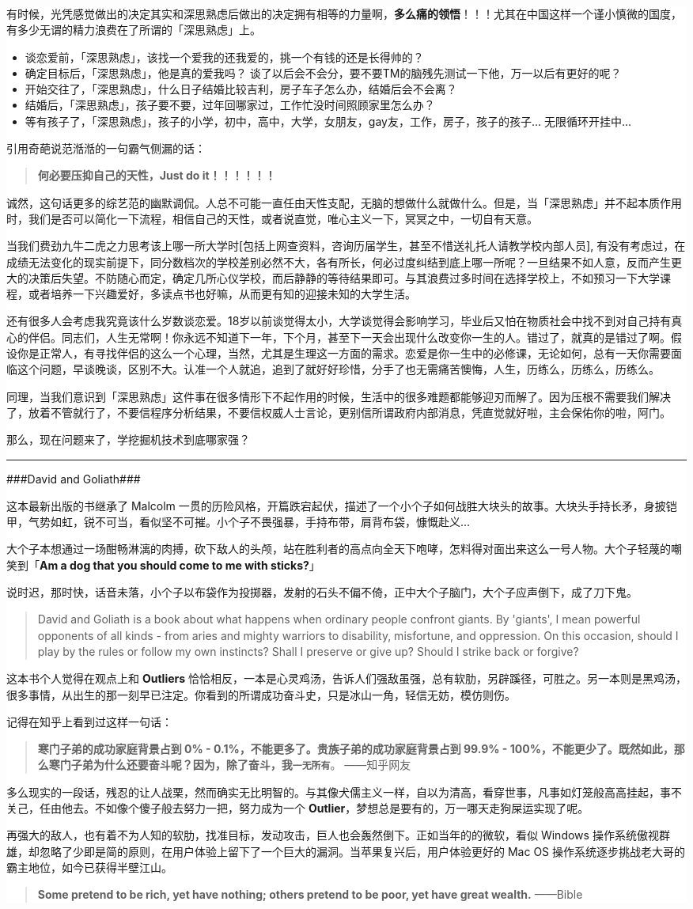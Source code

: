 有时候，光凭感觉做出的决定其实和深思熟虑后做出的决定拥有相等的力量啊，**多么痛的领悟**！！！尤其在中国这样一个谨小慎微的国度，有多少无谓的精力浪费在了所谓的「深思熟虑」上。

* 谈恋爱前，「深思熟虑」，该找一个爱我的还我爱的，挑一个有钱的还是长得帅的？
* 确定目标后，「深思熟虑」，他是真的爱我吗？ 谈了以后会不会分，要不要TM的脑残先测试一下他，万一以后有更好的呢？
* 开始交往了，「深思熟虑」，什么日子结婚比较吉利，房子车子怎么办，结婚后会不会离？
* 结婚后，「深思熟虑」，孩子要不要，过年回哪家过，工作忙没时间照顾家里怎么办？
* 等有孩子了，「深思熟虑」，孩子的小学，初中，高中，大学，女朋友，gay友，工作，房子，孩子的孩子... 无限循环开挂中...

引用奇葩说范湉湉的一句霸气侧漏的话：
> **何必要压抑自己的天性，Just do it！！！！！！**

诚然，这句话更多的综艺范的幽默调侃。人总不可能一直任由天性支配，无脑的想做什么就做什么。但是，当「深思熟虑」并不起本质作用时，我们是否可以简化一下流程，相信自己的天性，或者说直觉，唯心主义一下，冥冥之中，一切自有天意。

当我们费劲九牛二虎之力思考该上哪一所大学时[包括上网查资料，咨询历届学生，甚至不惜送礼托人请教学校内部人员], 有没有考虑过，在成绩无法变化的现实前提下，同分数档次的学校差别必然不大，各有所长，何必过度纠结到底上哪一所呢？一旦结果不如人意，反而产生更大的决策后失望。不防随心而定，确定几所心仪学校，而后静静的等待结果即可。与其浪费过多时间在选择学校上，不如预习一下大学课程，或者培养一下兴趣爱好，多读点书也好嘛，从而更有知的迎接未知的大学生活。

还有很多人会考虑我究竟该什么岁数谈恋爱。18岁以前谈觉得太小，大学谈觉得会影响学习，毕业后又怕在物质社会中找不到对自己持有真心的伴侣。同志们，人生无常啊！你永远不知道下一年，下个月，甚至下一天会出现什么改变你一生的人。错过了，就真的是错过了啊。假设你是正常人，有寻找伴侣的这么一个心理，当然，尤其是生理这一方面的需求。恋爱是你一生中的必修课，无论如何，总有一天你需要面临这个问题，早谈晚谈，区别不大。认准一个人就追，追到了就好好珍惜，分手了也无需痛苦懊悔，人生，历练么，历练么，历练么。

同理，当我们意识到「深思熟虑」这件事在很多情形下不起作用的时候，生活中的很多难题都能够迎刃而解了。因为压根不需要我们解决了，放着不管就行了，不要信程序分析结果，不要信权威人士言论，更别信所谓政府内部消息，凭直觉就好啦，主会保佑你的啦，阿门。

那么，现在问题来了，学挖掘机技术到底哪家强？
***
###David and Goliath###

这本最新出版的书继承了 Malcolm 一贯的历险风格，开篇跌宕起伏，描述了一个小个子如何战胜大块头的故事。大块头手持长矛，身披铠甲，气势如虹，锐不可当，看似坚不可摧。小个子不畏强暴，手持布带，肩背布袋，慷慨赴义...

大个子本想通过一场酣畅淋漓的肉搏，砍下敌人的头颅，站在胜利者的高点向全天下咆哮，怎料得对面出来这么一号人物。大个子轻蔑的嘲笑到「**Am a dog that you should come to me with sticks?**」

说时迟，那时快，话音未落，小个子以布袋作为投掷器，发射的石头不偏不倚，正中大个子脑门，大个子应声倒下，成了刀下鬼。

> David and Goliath is a book about what happens when ordinary people confront giants. By 'giants', I mean powerful opponents of all kinds - from aries and mighty warriors to disability, misfortune, and oppression. On this occasion, should I play by the rules or follow my own instincts? Shall I preserve or give up? Should I strike back or forgive?

这本书个人觉得在观点上和 **Outliers** 恰恰相反，一本是心灵鸡汤，告诉人们强敌虽强，总有软肋，另辟蹊径，可胜之。另一本则是黑鸡汤，很多事情，从出生的那一刻早已注定。你看到的所谓成功奋斗史，只是冰山一角，轻信无妨，模仿则伤。

记得在知乎上看到过这样一句话：
> **寒门子弟的成功家庭背景占到 0% - 0.1%，不能更多了。贵族子弟的成功家庭背景占到 99.9% - 100%，不能更少了。既然如此，那么寒门子弟为什么还要奋斗呢？因为，除了奋斗，我`一无所有`**。
——知乎网友

多么现实的一段话，残忍的让人战栗，然而确实无比明智的。与其像犬儒主义一样，自以为清高，看穿世事，凡事如灯笼般高高挂起，事不关己，任由他去。不如像个傻子般去努力一把，努力成为一个 **Outlier**，梦想总是要有的，万一哪天走狗屎运实现了呢。

再强大的敌人，也有着不为人知的软肋，找准目标，发动攻击，巨人也会轰然倒下。正如当年的的微软，看似 Windows 操作系统傲视群雄，却忽略了少即是简的原则，在用户体验上留下了一个巨大的漏洞。当苹果复兴后，用户体验更好的 Mac OS 操作系统逐步挑战老大哥的霸主地位，如今已获得半壁江山。

> **Some pretend to be rich, yet have nothing; others pretend to be poor, yet have great wealth.**
——Bible
